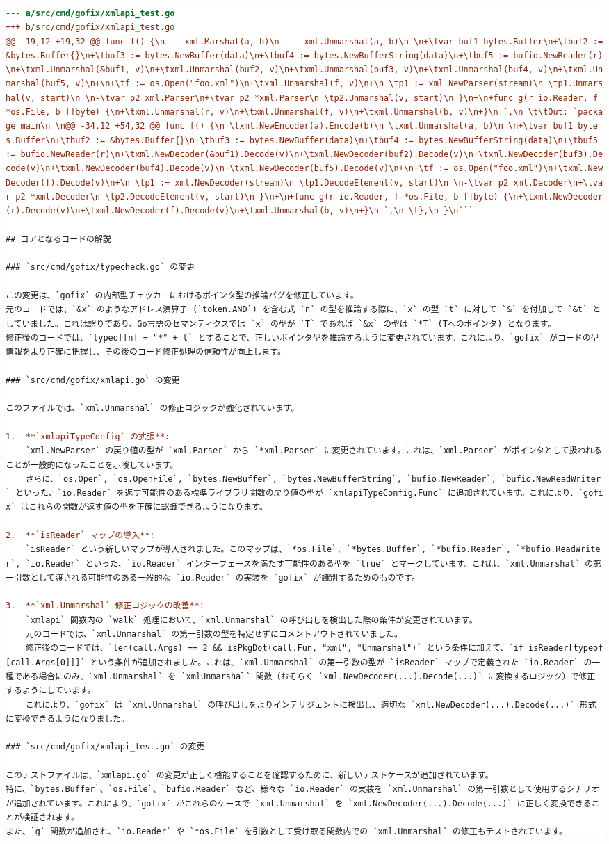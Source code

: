 ```diff
--- a/src/cmd/gofix/xmlapi_test.go
+++ b/src/cmd/gofix/xmlapi_test.go
@@ -19,12 +19,32 @@ func f() {\n 	xml.Marshal(a, b)\n 	xml.Unmarshal(a, b)\n \n+\tvar buf1 bytes.Buffer\n+\tbuf2 := &bytes.Buffer{}\n+\tbuf3 := bytes.NewBuffer(data)\n+\tbuf4 := bytes.NewBufferString(data)\n+\tbuf5 := bufio.NewReader(r)\n+\txml.Unmarshal(&buf1, v)\n+\txml.Unmarshal(buf2, v)\n+\txml.Unmarshal(buf3, v)\n+\txml.Unmarshal(buf4, v)\n+\txml.Unmarshal(buf5, v)\n+\n+\tf := os.Open("foo.xml")\n+\txml.Unmarshal(f, v)\n+\n \tp1 := xml.NewParser(stream)\n \tp1.Unmarshal(v, start)\n \n-\tvar p2 xml.Parser\n+\tvar p2 *xml.Parser\n \tp2.Unmarshal(v, start)\n }\n+\n+func g(r io.Reader, f *os.File, b []byte) {\n+\txml.Unmarshal(r, v)\n+\txml.Unmarshal(f, v)\n+\txml.Unmarshal(b, v)\n+}\n `,\n \t\tOut: `package main\n \n@@ -34,12 +54,32 @@ func f() {\n \txml.NewEncoder(a).Encode(b)\n \txml.Unmarshal(a, b)\n \n+\tvar buf1 bytes.Buffer\n+\tbuf2 := &bytes.Buffer{}\n+\tbuf3 := bytes.NewBuffer(data)\n+\tbuf4 := bytes.NewBufferString(data)\n+\tbuf5 := bufio.NewReader(r)\n+\txml.NewDecoder(&buf1).Decode(v)\n+\txml.NewDecoder(buf2).Decode(v)\n+\txml.NewDecoder(buf3).Decode(v)\n+\txml.NewDecoder(buf4).Decode(v)\n+\txml.NewDecoder(buf5).Decode(v)\n+\n+\tf := os.Open("foo.xml")\n+\txml.NewDecoder(f).Decode(v)\n+\n \tp1 := xml.NewDecoder(stream)\n \tp1.DecodeElement(v, start)\n \n-\tvar p2 xml.Decoder\n+\tvar p2 *xml.Decoder\n \tp2.DecodeElement(v, start)\n }\n+\n+func g(r io.Reader, f *os.File, b []byte) {\n+\txml.NewDecoder(r).Decode(v)\n+\txml.NewDecoder(f).Decode(v)\n+\txml.Unmarshal(b, v)\n+}\n `,\n \t},\n }\n```

## コアとなるコードの解説

### `src/cmd/gofix/typecheck.go` の変更

この変更は、`gofix` の内部型チェッカーにおけるポインタ型の推論バグを修正しています。
元のコードでは、`&x` のようなアドレス演算子 (`token.AND`) を含む式 `n` の型を推論する際に、`x` の型 `t` に対して `&` を付加して `&t` としていました。これは誤りであり、Go言語のセマンティクスでは `x` の型が `T` であれば `&x` の型は `*T` (Tへのポインタ) となります。
修正後のコードでは、`typeof[n] = "*" + t` とすることで、正しいポインタ型を推論するように変更されています。これにより、`gofix` がコードの型情報をより正確に把握し、その後のコード修正処理の信頼性が向上します。

### `src/cmd/gofix/xmlapi.go` の変更

このファイルでは、`xml.Unmarshal` の修正ロジックが強化されています。

1.  **`xmlapiTypeConfig` の拡張**:
    `xml.NewParser` の戻り値の型が `xml.Parser` から `*xml.Parser` に変更されています。これは、`xml.Parser` がポインタとして扱われることが一般的になったことを示唆しています。
    さらに、`os.Open`, `os.OpenFile`, `bytes.NewBuffer`, `bytes.NewBufferString`, `bufio.NewReader`, `bufio.NewReadWriter` といった、`io.Reader` を返す可能性のある標準ライブラリ関数の戻り値の型が `xmlapiTypeConfig.Func` に追加されています。これにより、`gofix` はこれらの関数が返す値の型を正確に認識できるようになります。

2.  **`isReader` マップの導入**:
    `isReader` という新しいマップが導入されました。このマップは、`*os.File`, `*bytes.Buffer`, `*bufio.Reader`, `*bufio.ReadWriter`, `io.Reader` といった、`io.Reader` インターフェースを満たす可能性のある型を `true` とマークしています。これは、`xml.Unmarshal` の第一引数として渡される可能性のある一般的な `io.Reader` の実装を `gofix` が識別するためのものです。

3.  **`xml.Unmarshal` 修正ロジックの改善**:
    `xmlapi` 関数内の `walk` 処理において、`xml.Unmarshal` の呼び出しを検出した際の条件が変更されています。
    元のコードでは、`xml.Unmarshal` の第一引数の型を特定せずにコメントアウトされていました。
    修正後のコードでは、`len(call.Args) == 2 && isPkgDot(call.Fun, "xml", "Unmarshal")` という条件に加えて、`if isReader[typeof[call.Args[0]]]` という条件が追加されました。これは、`xml.Unmarshal` の第一引数の型が `isReader` マップで定義された `io.Reader` の一種である場合にのみ、`xml.Unmarshal` を `xmlUnmarshal` 関数（おそらく `xml.NewDecoder(...).Decode(...)` に変換するロジック）で修正するようにしています。
    これにより、`gofix` は `xml.Unmarshal` の呼び出しをよりインテリジェントに検出し、適切な `xml.NewDecoder(...).Decode(...)` 形式に変換できるようになりました。

### `src/cmd/gofix/xmlapi_test.go` の変更

このテストファイルは、`xmlapi.go` の変更が正しく機能することを確認するために、新しいテストケースが追加されています。
特に、`bytes.Buffer`、`os.File`、`bufio.Reader` など、様々な `io.Reader` の実装を `xml.Unmarshal` の第一引数として使用するシナリオが追加されています。これにより、`gofix` がこれらのケースで `xml.Unmarshal` を `xml.NewDecoder(...).Decode(...)` に正しく変換できることが検証されます。
また、`g` 関数が追加され、`io.Reader` や `*os.File` を引数として受け取る関数内での `xml.Unmarshal` の修正もテストされています。

```